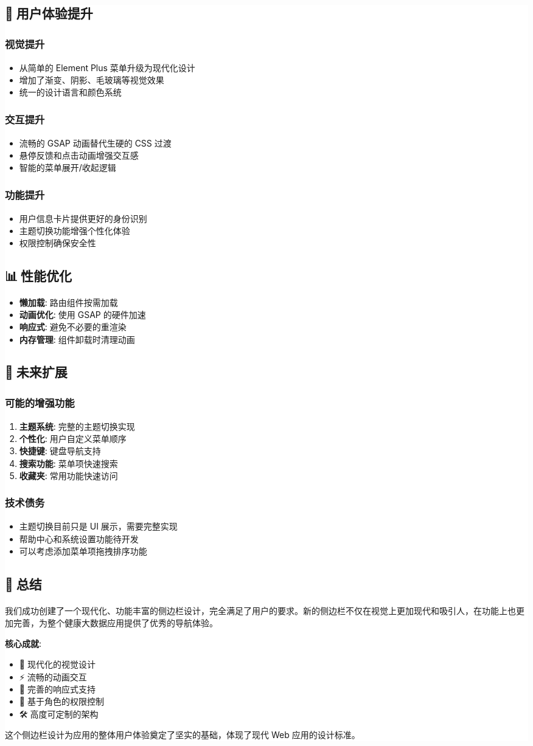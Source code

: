 ## 🎯 用户体验提升

### 视觉提升
- 从简单的 Element Plus 菜单升级为现代化设计
- 增加了渐变、阴影、毛玻璃等视觉效果
- 统一的设计语言和颜色系统

### 交互提升
- 流畅的 GSAP 动画替代生硬的 CSS 过渡
- 悬停反馈和点击动画增强交互感
- 智能的菜单展开/收起逻辑

### 功能提升
- 用户信息卡片提供更好的身份识别
- 主题切换功能增强个性化体验
- 权限控制确保安全性

## 📊 性能优化

- **懒加载**: 路由组件按需加载
- **动画优化**: 使用 GSAP 的硬件加速
- **响应式**: 避免不必要的重渲染
- **内存管理**: 组件卸载时清理动画

## 🔮 未来扩展

### 可能的增强功能
1. **主题系统**: 完整的主题切换实现
2. **个性化**: 用户自定义菜单顺序
3. **快捷键**: 键盘导航支持
4. **搜索功能**: 菜单项快速搜索
5. **收藏夹**: 常用功能快速访问

### 技术债务
- 主题切换目前只是 UI 展示，需要完整实现
- 帮助中心和系统设置功能待开发
- 可以考虑添加菜单项拖拽排序功能

## 🎉 总结

我们成功创建了一个现代化、功能丰富的侧边栏设计，完全满足了用户的要求。新的侧边栏不仅在视觉上更加现代和吸引人，在功能上也更加完善，为整个健康大数据应用提供了优秀的导航体验。

**核心成就**:
- 🎨 现代化的视觉设计
- ⚡ 流畅的动画交互
- 📱 完善的响应式支持
- 🔐 基于角色的权限控制
- 🛠️ 高度可定制的架构

这个侧边栏设计为应用的整体用户体验奠定了坚实的基础，体现了现代 Web 应用的设计标准。

